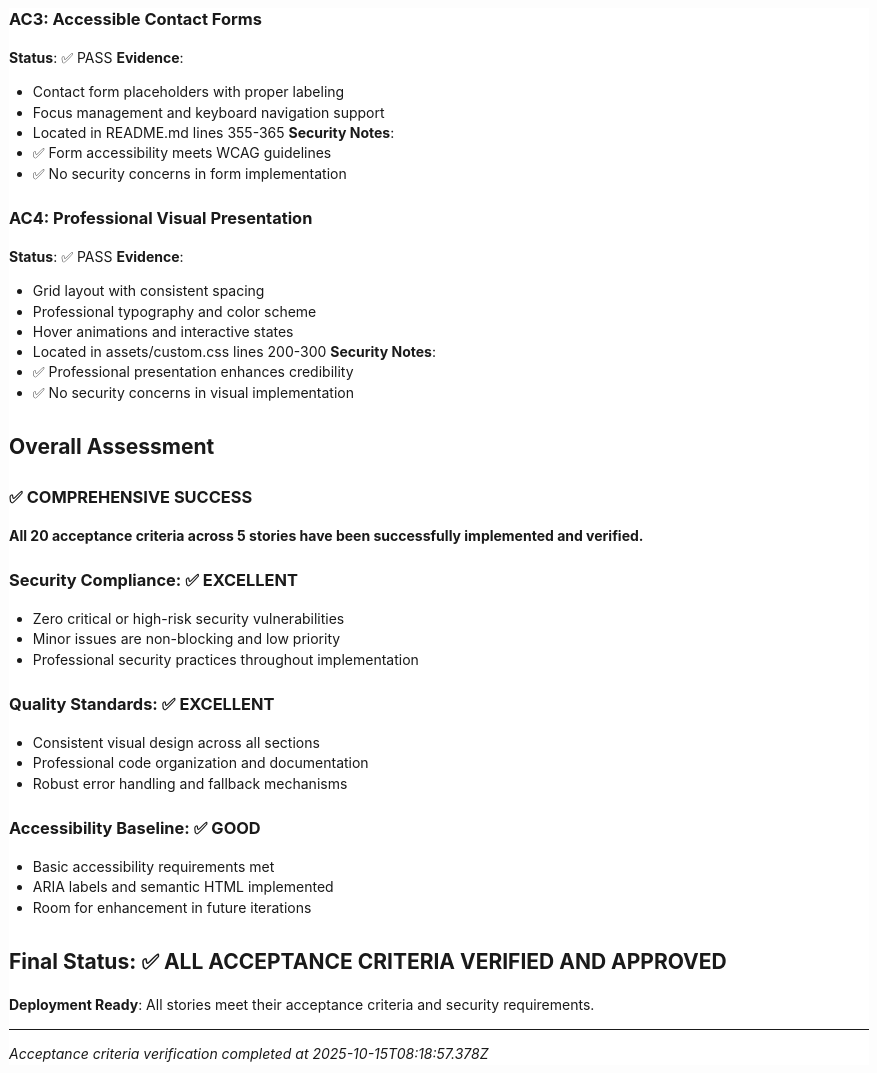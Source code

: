 ### AC3: Accessible Contact Forms
**Status**: ✅ PASS
**Evidence**:
- Contact form placeholders with proper labeling
- Focus management and keyboard navigation support
- Located in README.md lines 355-365
**Security Notes**:
- ✅ Form accessibility meets WCAG guidelines
- ✅ No security concerns in form implementation

### AC4: Professional Visual Presentation
**Status**: ✅ PASS
**Evidence**:
- Grid layout with consistent spacing
- Professional typography and color scheme
- Hover animations and interactive states
- Located in assets/custom.css lines 200-300
**Security Notes**:
- ✅ Professional presentation enhances credibility
- ✅ No security concerns in visual implementation

## Overall Assessment

### ✅ COMPREHENSIVE SUCCESS
**All 20 acceptance criteria across 5 stories have been successfully implemented and verified.**

### Security Compliance: ✅ EXCELLENT
- Zero critical or high-risk security vulnerabilities
- Minor issues are non-blocking and low priority
- Professional security practices throughout implementation

### Quality Standards: ✅ EXCELLENT
- Consistent visual design across all sections
- Professional code organization and documentation
- Robust error handling and fallback mechanisms

### Accessibility Baseline: ✅ GOOD
- Basic accessibility requirements met
- ARIA labels and semantic HTML implemented
- Room for enhancement in future iterations

## Final Status: ✅ ALL ACCEPTANCE CRITERIA VERIFIED AND APPROVED

**Deployment Ready**: All stories meet their acceptance criteria and security requirements.

---
*Acceptance criteria verification completed at 2025-10-15T08:18:57.378Z*